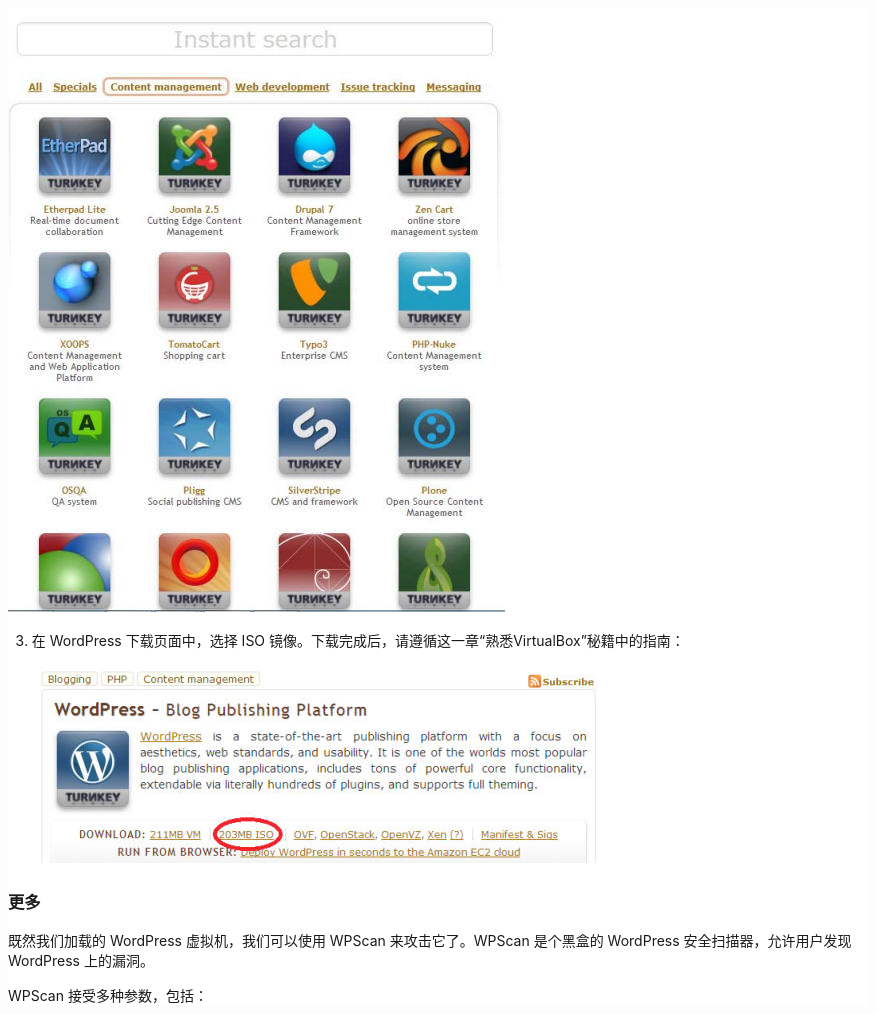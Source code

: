    ![img](/img/kaili/3-4-2.jpg)

3. 在 WordPress 下载页面中，选择 ISO 镜像。下载完成后，请遵循这一章“熟悉VirtualBox”秘籍中的指南：

   ![img](/img/kaili/3-4-3.jpg)

### 更多

既然我们加载的 WordPress 虚拟机，我们可以使用 WPScan 来攻击它了。WPScan 是个黑盒的 WordPress 安全扫描器，允许用户发现 WordPress 上的漏洞。

WPScan 接受多种参数，包括：
